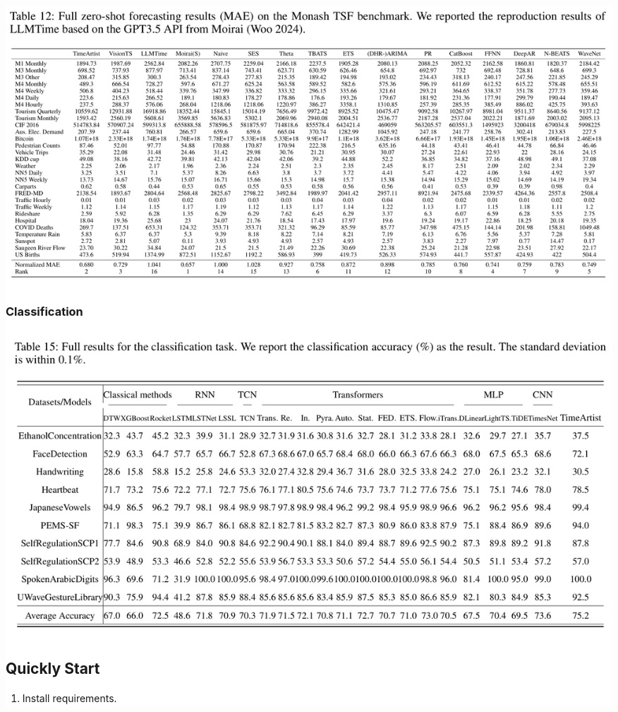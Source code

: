 ![alt text](pic/table3.png)

### Classification

![alt text](pic/table4.png)

## Quickly Start

1. Install requirements. 
